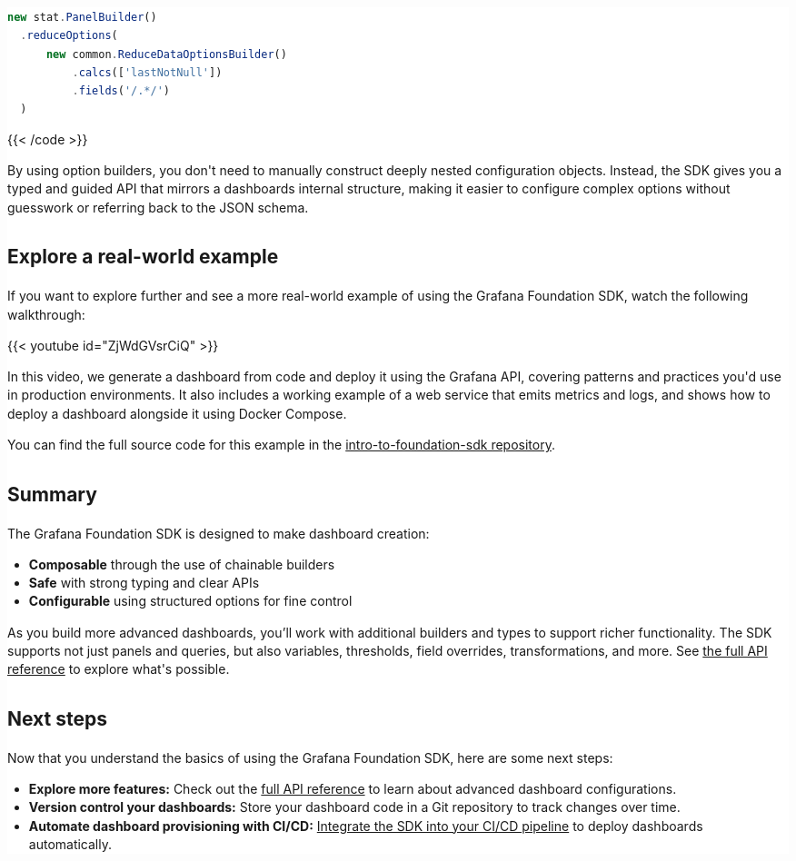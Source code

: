 ```typescript
new stat.PanelBuilder()
  .reduceOptions(
      new common.ReduceDataOptionsBuilder()
          .calcs(['lastNotNull'])
          .fields('/.*/')
  )
```
{{< /code >}}

By using option builders, you don't need to manually construct deeply nested configuration objects. Instead, the SDK gives you a typed and guided API that mirrors a dashboards internal structure, making it easier to configure complex options without guesswork or referring back to the JSON schema.

## Explore a real-world example

If you want to explore further and see a more real-world example of using the Grafana Foundation SDK, watch the following walkthrough:

{{< youtube id="ZjWdGVsrCiQ" >}}

In this video, we generate a dashboard from code and deploy it using the Grafana API, covering patterns and practices you'd use in production environments. It also includes a working example of a web service that emits metrics and logs, and shows how to deploy a dashboard alongside it using Docker Compose.

You can find the full source code for this example in the [intro-to-foundation-sdk repository](https://github.com/grafana/intro-to-foundation-sdk/tree/main/generate-and-deploy-example).

## Summary

The Grafana Foundation SDK is designed to make dashboard creation:

- **Composable** through the use of chainable builders
- **Safe** with strong typing and clear APIs
- **Configurable** using structured options for fine control

As you build more advanced dashboards, you’ll work with additional builders and types to support richer functionality. The SDK supports not just panels and queries, but also variables, thresholds, field overrides, transformations, and more. See [the full API reference](https://grafana.github.io/grafana-foundation-sdk/) to explore what's possible.

## Next steps

Now that you understand the basics of using the Grafana Foundation SDK, here are some next steps:

- **Explore more features:** Check out the [full API reference](https://grafana.github.io/grafana-foundation-sdk/) to learn about advanced dashboard configurations.
- **Version control your dashboards:** Store your dashboard code in a Git repository to track changes over time.
- **Automate dashboard provisioning with CI/CD:** [Integrate the SDK into your CI/CD pipeline](./dashboard-automation) to deploy dashboards automatically.